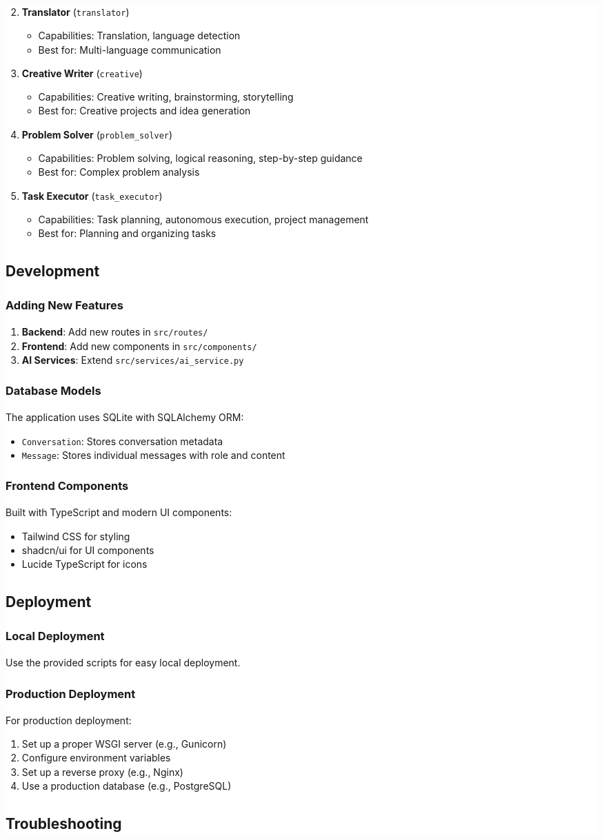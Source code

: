 2. **Translator** (`translator`)
   - Capabilities: Translation, language detection
   - Best for: Multi-language communication

3. **Creative Writer** (`creative`)
   - Capabilities: Creative writing, brainstorming, storytelling
   - Best for: Creative projects and idea generation

4. **Problem Solver** (`problem_solver`)
   - Capabilities: Problem solving, logical reasoning, step-by-step guidance
   - Best for: Complex problem analysis

5. **Task Executor** (`task_executor`)
   - Capabilities: Task planning, autonomous execution, project management
   - Best for: Planning and organizing tasks

## Development

### Adding New Features

1. **Backend**: Add new routes in `src/routes/`
2. **Frontend**: Add new components in `src/components/`
3. **AI Services**: Extend `src/services/ai_service.py`

### Database Models

The application uses SQLite with SQLAlchemy ORM:
- `Conversation`: Stores conversation metadata
- `Message`: Stores individual messages with role and content

### Frontend Components

Built with TypeScript and modern UI components:
- Tailwind CSS for styling
- shadcn/ui for UI components
- Lucide TypeScript for icons

## Deployment

### Local Deployment
Use the provided scripts for easy local deployment.

### Production Deployment
For production deployment:
1. Set up a proper WSGI server (e.g., Gunicorn)
2. Configure environment variables
3. Set up a reverse proxy (e.g., Nginx)
4. Use a production database (e.g., PostgreSQL)

## Troubleshooting
